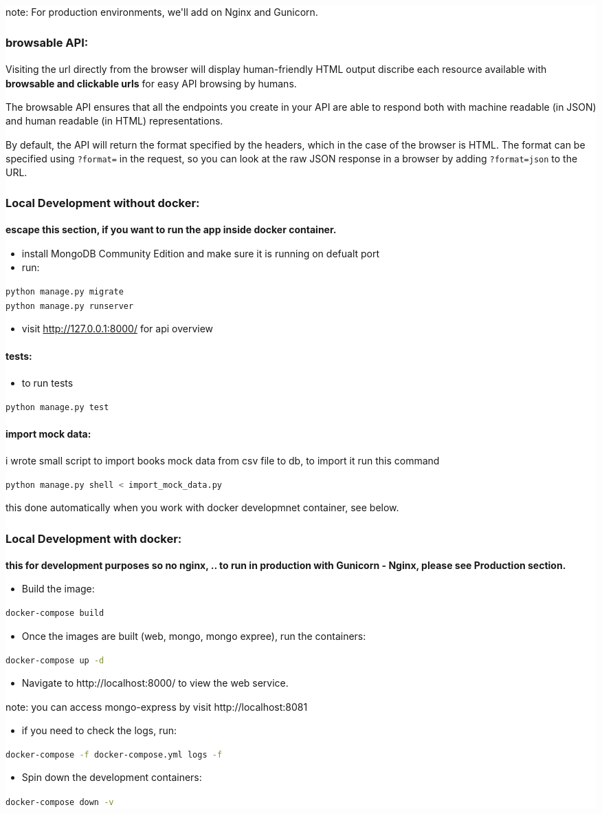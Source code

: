 note: For production environments, we'll add on Nginx and Gunicorn.

### browsable API:

Visiting the url directly from the browser will display human-friendly HTML output discribe each resource available with **browsable and clickable urls** for easy API browsing by humans.

The browsable API ensures that all the endpoints you create in your API are able to respond both with machine readable (in JSON) and human readable (in HTML) representations.

By default, the API will return the format specified by the headers, which in the case of the browser is HTML. The format can be specified using `?format=` in the request, so you can look at the raw JSON response in a browser by adding `?format=json` to the URL.

### Local Development without docker:
**escape this section, if you want to run the app inside docker container.**

- install MongoDB Community Edition and make sure it is running on defualt port
- run:
```bash
python manage.py migrate
python manage.py runserver
```
- visit http://127.0.0.1:8000/ for api overview

#### tests:    
- to run tests
```bash
python manage.py test
```

#### import mock data:
i wrote small script to import books mock data from csv file to db, to import it run this command
```bash
python manage.py shell < import_mock_data.py
```
this done automatically when you work with docker developmnet container, see below.

### Local Development with docker:
**this for development purposes so no nginx, .. to run in production with Gunicorn - Nginx, please see Production section.**

- Build the image:
```bash
docker-compose build
```
- Once the images are built (web, mongo, mongo expree), run the containers:
```bash
docker-compose up -d
```
- Navigate to http://localhost:8000/ to view the web service.

note: you can access mongo-express by visit http://localhost:8081

- if you need to check the logs, run:
```bash
docker-compose -f docker-compose.yml logs -f
```
- Spin down the development containers:
```bash
docker-compose down -v
```
